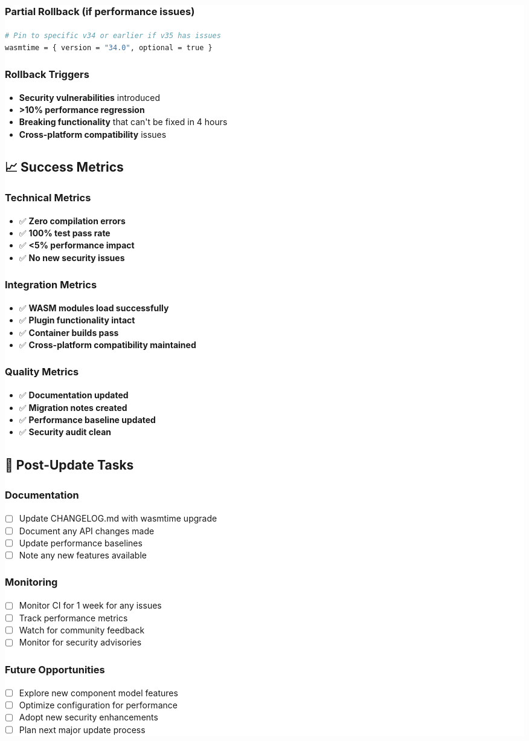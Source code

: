 ### **Partial Rollback (if performance issues)**
```bash
# Pin to specific v34 or earlier if v35 has issues
wasmtime = { version = "34.0", optional = true }
```

### **Rollback Triggers**
- **Security vulnerabilities** introduced
- **>10% performance regression** 
- **Breaking functionality** that can't be fixed in 4 hours
- **Cross-platform compatibility** issues

## 📈 **Success Metrics**

### **Technical Metrics**
- ✅ **Zero compilation errors**
- ✅ **100% test pass rate**
- ✅ **<5% performance impact**
- ✅ **No new security issues**

### **Integration Metrics**  
- ✅ **WASM modules load successfully**
- ✅ **Plugin functionality intact**
- ✅ **Container builds pass**
- ✅ **Cross-platform compatibility maintained**

### **Quality Metrics**
- ✅ **Documentation updated**
- ✅ **Migration notes created** 
- ✅ **Performance baseline updated**
- ✅ **Security audit clean**

## 📝 **Post-Update Tasks**

### **Documentation**
- [ ] Update CHANGELOG.md with wasmtime upgrade
- [ ] Document any API changes made
- [ ] Update performance baselines
- [ ] Note any new features available

### **Monitoring**
- [ ] Monitor CI for 1 week for any issues
- [ ] Track performance metrics
- [ ] Watch for community feedback
- [ ] Monitor for security advisories

### **Future Opportunities**
- [ ] Explore new component model features
- [ ] Optimize configuration for performance
- [ ] Adopt new security enhancements
- [ ] Plan next major update process
